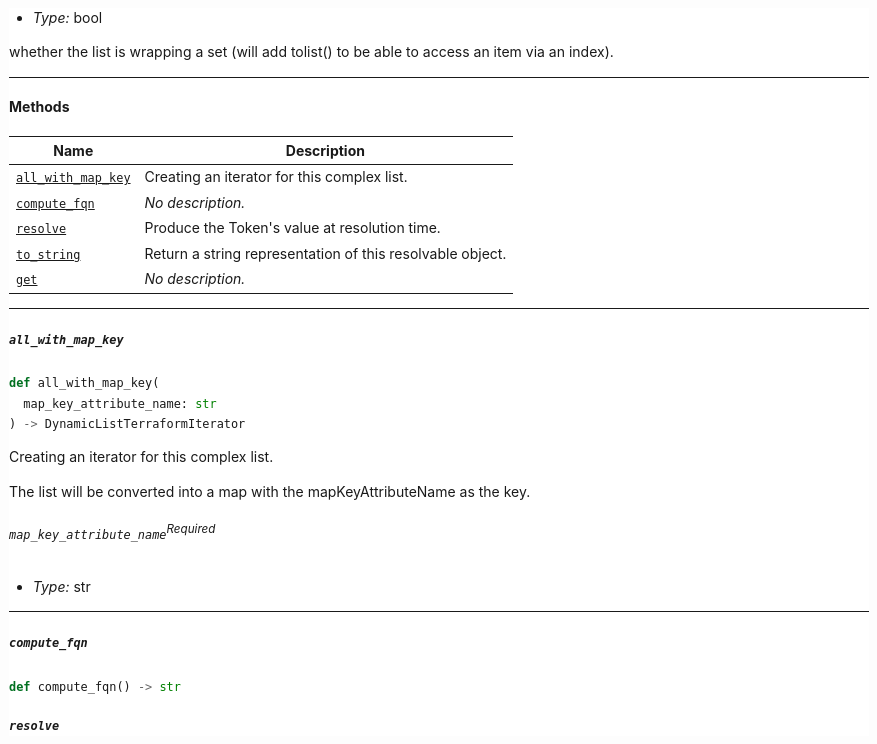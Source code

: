 - *Type:* bool

whether the list is wrapping a set (will add tolist() to be able to access an item via an index).

---

#### Methods <a name="Methods" id="Methods"></a>

| **Name** | **Description** |
| --- | --- |
| <code><a href="#@cdktf/provider-mongodbatlas.dataMongodbatlasCustomDbRoles.DataMongodbatlasCustomDbRolesResultsActionsList.allWithMapKey">all_with_map_key</a></code> | Creating an iterator for this complex list. |
| <code><a href="#@cdktf/provider-mongodbatlas.dataMongodbatlasCustomDbRoles.DataMongodbatlasCustomDbRolesResultsActionsList.computeFqn">compute_fqn</a></code> | *No description.* |
| <code><a href="#@cdktf/provider-mongodbatlas.dataMongodbatlasCustomDbRoles.DataMongodbatlasCustomDbRolesResultsActionsList.resolve">resolve</a></code> | Produce the Token's value at resolution time. |
| <code><a href="#@cdktf/provider-mongodbatlas.dataMongodbatlasCustomDbRoles.DataMongodbatlasCustomDbRolesResultsActionsList.toString">to_string</a></code> | Return a string representation of this resolvable object. |
| <code><a href="#@cdktf/provider-mongodbatlas.dataMongodbatlasCustomDbRoles.DataMongodbatlasCustomDbRolesResultsActionsList.get">get</a></code> | *No description.* |

---

##### `all_with_map_key` <a name="all_with_map_key" id="@cdktf/provider-mongodbatlas.dataMongodbatlasCustomDbRoles.DataMongodbatlasCustomDbRolesResultsActionsList.allWithMapKey"></a>

```python
def all_with_map_key(
  map_key_attribute_name: str
) -> DynamicListTerraformIterator
```

Creating an iterator for this complex list.

The list will be converted into a map with the mapKeyAttributeName as the key.

###### `map_key_attribute_name`<sup>Required</sup> <a name="map_key_attribute_name" id="@cdktf/provider-mongodbatlas.dataMongodbatlasCustomDbRoles.DataMongodbatlasCustomDbRolesResultsActionsList.allWithMapKey.parameter.mapKeyAttributeName"></a>

- *Type:* str

---

##### `compute_fqn` <a name="compute_fqn" id="@cdktf/provider-mongodbatlas.dataMongodbatlasCustomDbRoles.DataMongodbatlasCustomDbRolesResultsActionsList.computeFqn"></a>

```python
def compute_fqn() -> str
```

##### `resolve` <a name="resolve" id="@cdktf/provider-mongodbatlas.dataMongodbatlasCustomDbRoles.DataMongodbatlasCustomDbRolesResultsActionsList.resolve"></a>
